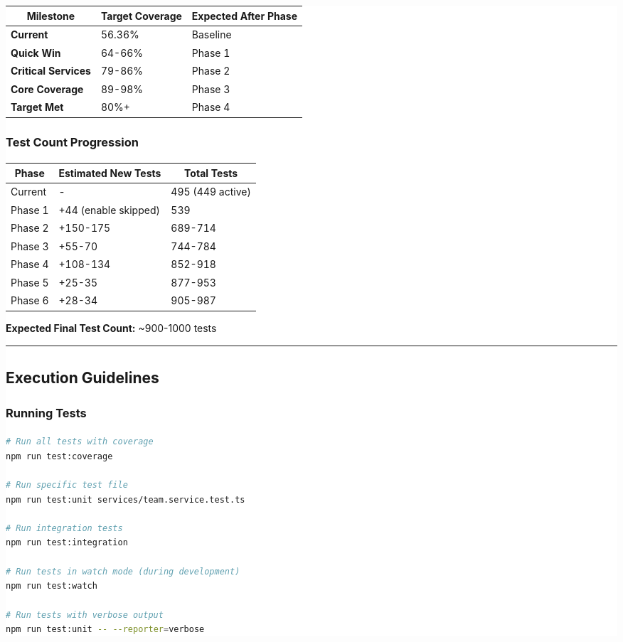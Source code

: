 | Milestone             | Target Coverage | Expected After Phase |
| --------------------- | --------------- | -------------------- |
| **Current**           | 56.36%          | Baseline             |
| **Quick Win**         | 64-66%          | Phase 1              |
| **Critical Services** | 79-86%          | Phase 2              |
| **Core Coverage**     | 89-98%          | Phase 3              |
| **Target Met**        | 80%+            | Phase 4              |

### Test Count Progression

| Phase   | Estimated New Tests  | Total Tests      |
| ------- | -------------------- | ---------------- |
| Current | -                    | 495 (449 active) |
| Phase 1 | +44 (enable skipped) | 539              |
| Phase 2 | +150-175             | 689-714          |
| Phase 3 | +55-70               | 744-784          |
| Phase 4 | +108-134             | 852-918          |
| Phase 5 | +25-35               | 877-953          |
| Phase 6 | +28-34               | 905-987          |

**Expected Final Test Count:** ~900-1000 tests

---

## Execution Guidelines

### Running Tests

```bash
# Run all tests with coverage
npm run test:coverage

# Run specific test file
npm run test:unit services/team.service.test.ts

# Run integration tests
npm run test:integration

# Run tests in watch mode (during development)
npm run test:watch

# Run tests with verbose output
npm run test:unit -- --reporter=verbose
```
